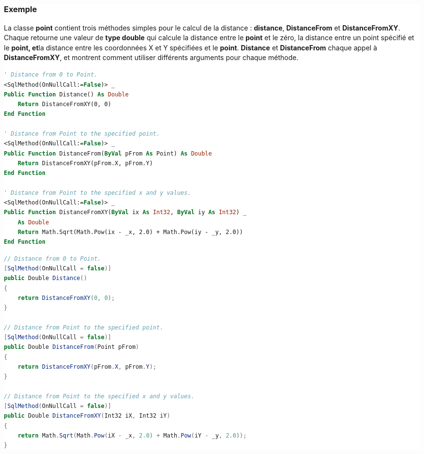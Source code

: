 ### <a name="example"></a>Exemple  
 La classe **point** contient trois méthodes simples pour le calcul de la distance : **distance**, **DistanceFrom** et **DistanceFromXY**. Chaque retourne une valeur de **type double** qui calcule la distance entre le **point** et le zéro, la distance entre un point spécifié et le **point, et**la distance entre les coordonnées X et Y spécifiées et le **point**. **Distance** et **DistanceFrom** chaque appel à **DistanceFromXY**, et montrent comment utiliser différents arguments pour chaque méthode.  
  
```vb  
' Distance from 0 to Point.  
<SqlMethod(OnNullCall:=False)> _  
Public Function Distance() As Double  
    Return DistanceFromXY(0, 0)  
End Function  
  
' Distance from Point to the specified point.  
<SqlMethod(OnNullCall:=False)> _  
Public Function DistanceFrom(ByVal pFrom As Point) As Double  
    Return DistanceFromXY(pFrom.X, pFrom.Y)  
End Function  
  
' Distance from Point to the specified x and y values.  
<SqlMethod(OnNullCall:=False)> _  
Public Function DistanceFromXY(ByVal ix As Int32, ByVal iy As Int32) _  
    As Double  
    Return Math.Sqrt(Math.Pow(ix - _x, 2.0) + Math.Pow(iy - _y, 2.0))  
End Function  
```  
  
```csharp  
// Distance from 0 to Point.  
[SqlMethod(OnNullCall = false)]  
public Double Distance()  
{  
    return DistanceFromXY(0, 0);  
}  
  
// Distance from Point to the specified point.  
[SqlMethod(OnNullCall = false)]  
public Double DistanceFrom(Point pFrom)  
{  
    return DistanceFromXY(pFrom.X, pFrom.Y);  
}  
  
// Distance from Point to the specified x and y values.  
[SqlMethod(OnNullCall = false)]  
public Double DistanceFromXY(Int32 iX, Int32 iY)  
{  
    return Math.Sqrt(Math.Pow(iX - _x, 2.0) + Math.Pow(iY - _y, 2.0));  
}  
```  
  